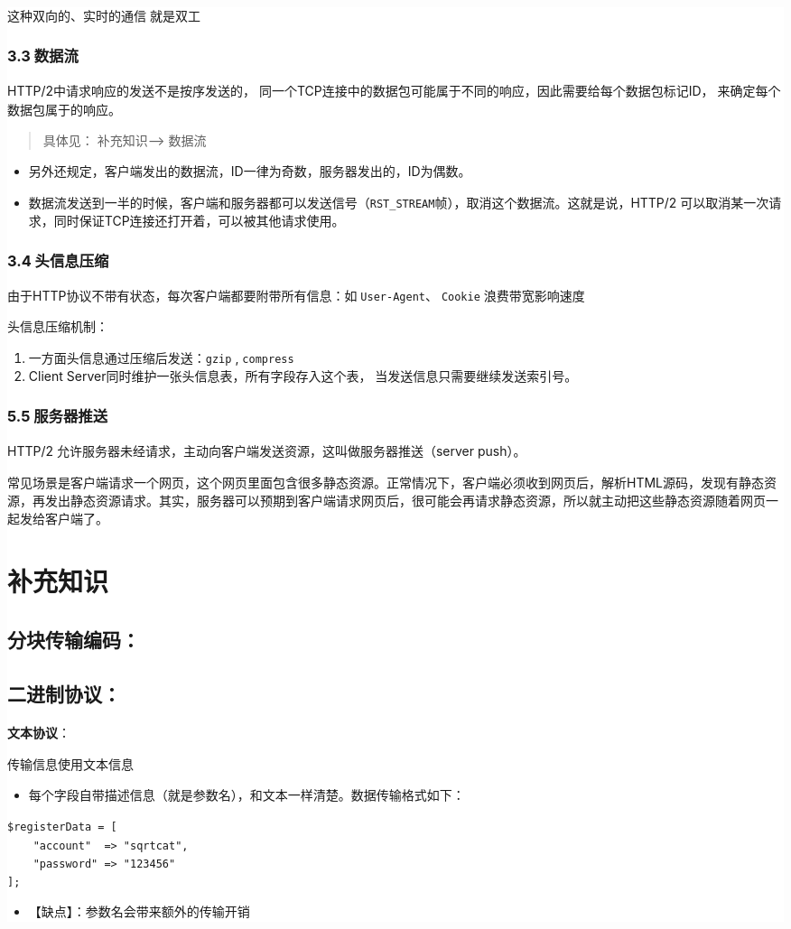 这种双向的、实时的通信 就是双工



### 3.3 数据流

HTTP/2中请求响应的发送不是按序发送的， 同一个TCP连接中的数据包可能属于不同的响应，因此需要给每个数据包标记ID， 来确定每个数据包属于的响应。



>  具体见： 补充知识--> 数据流

- 另外还规定，客户端发出的数据流，ID一律为奇数，服务器发出的，ID为偶数。

- 数据流发送到一半的时候，客户端和服务器都可以发送信号（`RST_STREAM`帧），取消这个数据流。这就是说，HTTP/2 可以取消某一次请求，同时保证TCP连接还打开着，可以被其他请求使用。

### 3.4 头信息压缩

由于HTTP协议不带有状态，每次客户端都要附带所有信息：如 `User-Agent`、 `Cookie` 浪费带宽影响速度

头信息压缩机制： 

1. 一方面头信息通过压缩后发送：`gzip`  ,  `compress`
2. Client Server同时维护一张头信息表，所有字段存入这个表， 当发送信息只需要继续发送索引号。 

### 5.5 服务器推送

HTTP/2 允许服务器未经请求，主动向客户端发送资源，这叫做服务器推送（server push）。

常见场景是客户端请求一个网页，这个网页里面包含很多静态资源。正常情况下，客户端必须收到网页后，解析HTML源码，发现有静态资源，再发出静态资源请求。其实，服务器可以预期到客户端请求网页后，很可能会再请求静态资源，所以就主动把这些静态资源随着网页一起发给客户端了。

# 补充知识

## 分块传输编码：







## 二进制协议：

**文本协议**：

传输信息使用文本信息

- 每个字段自带描述信息（就是参数名），和文本一样清楚。数据传输格式如下：

```http
$registerData = [
    "account"  => "sqrtcat",
    "password" => "123456"
];
```

- 【缺点】：参数名会带来额外的传输开销

